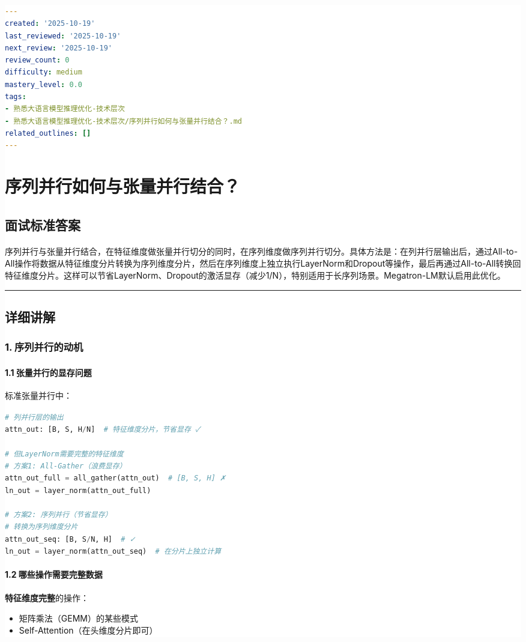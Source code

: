 ```yaml
---
created: '2025-10-19'
last_reviewed: '2025-10-19'
next_review: '2025-10-19'
review_count: 0
difficulty: medium
mastery_level: 0.0
tags:
- 熟悉大语言模型推理优化-技术层次
- 熟悉大语言模型推理优化-技术层次/序列并行如何与张量并行结合？.md
related_outlines: []
---
```


# 序列并行如何与张量并行结合？

## 面试标准答案

序列并行与张量并行结合，在特征维度做张量并行切分的同时，在序列维度做序列并行切分。具体方法是：在列并行层输出后，通过All-to-All操作将数据从特征维度分片转换为序列维度分片，然后在序列维度上独立执行LayerNorm和Dropout等操作，最后再通过All-to-All转换回特征维度分片。这样可以节省LayerNorm、Dropout的激活显存（减少1/N），特别适用于长序列场景。Megatron-LM默认启用此优化。

---

## 详细讲解

### 1. 序列并行的动机

#### 1.1 张量并行的显存问题

标准张量并行中：

```python
# 列并行层的输出
attn_out: [B, S, H/N]  # 特征维度分片，节省显存 ✓

# 但LayerNorm需要完整的特征维度
# 方案1: All-Gather（浪费显存）
attn_out_full = all_gather(attn_out)  # [B, S, H] ✗
ln_out = layer_norm(attn_out_full)

# 方案2: 序列并行（节省显存）
# 转换为序列维度分片
attn_out_seq: [B, S/N, H]  # ✓
ln_out = layer_norm(attn_out_seq)  # 在分片上独立计算
```

#### 1.2 哪些操作需要完整数据

**特征维度完整**的操作：
- 矩阵乘法（GEMM）的某些模式
- Self-Attention（在头维度分片即可）
